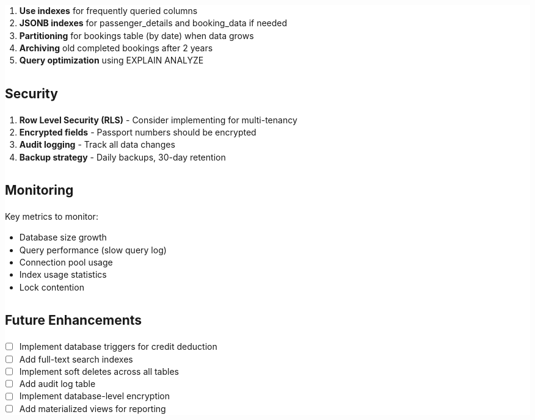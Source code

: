 1. **Use indexes** for frequently queried columns
2. **JSONB indexes** for passenger_details and booking_data if needed
3. **Partitioning** for bookings table (by date) when data grows
4. **Archiving** old completed bookings after 2 years
5. **Query optimization** using EXPLAIN ANALYZE

## Security

1. **Row Level Security (RLS)** - Consider implementing for multi-tenancy
2. **Encrypted fields** - Passport numbers should be encrypted
3. **Audit logging** - Track all data changes
4. **Backup strategy** - Daily backups, 30-day retention

## Monitoring

Key metrics to monitor:

- Database size growth
- Query performance (slow query log)
- Connection pool usage
- Index usage statistics
- Lock contention

## Future Enhancements

- [ ] Implement database triggers for credit deduction
- [ ] Add full-text search indexes
- [ ] Implement soft deletes across all tables
- [ ] Add audit log table
- [ ] Implement database-level encryption
- [ ] Add materialized views for reporting
